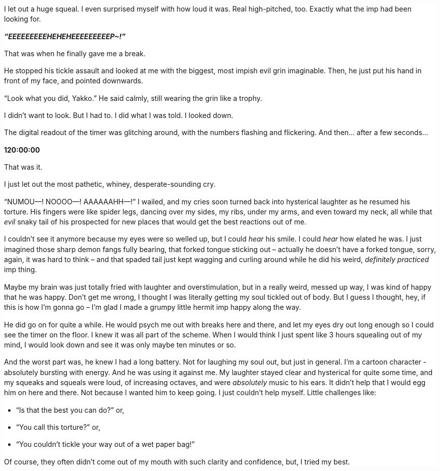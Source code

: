 I let out a huge squeal. I even surprised myself with how loud it was. Real high-pitched, too. Exactly what the imp had been looking for.

***“EEEEEEEEEHEHEHEEEEEEEEEP~!”***

That was when he finally gave me a break.

He stopped his tickle assault and looked at me with the biggest, most impish evil grin imaginable. Then, he just put his hand in front of my face, and pointed downwards.

“Look what you did, Yakko.” He said calmly, still wearing the grin like a trophy.

I didn’t want to look. But I had to. I did what I was told. I looked down.

The digital readout of the timer was glitching around, with the numbers flashing and flickering. And then… after a few seconds…

**120:00:00**

That was it.

I just let out the most pathetic, whiney, desperate-sounding cry.

“NUMOU—! NOOOO—! AAAAAAHH—!” I wailed, and my cries soon turned back into hysterical laughter as he resumed his torture. His fingers were like spider legs, dancing over my sides, my ribs, under my arms, and even toward my neck, all while that *evil* snaky tail of his prospected for new places that would get the best reactions out of me.

I couldn’t see it anymore because my eyes were so welled up, but I could *hear* his smile. I could *hear* how elated he was. I just imagined those sharp demon fangs fully bearing, that forked tongue sticking out – actually he doesn’t have a forked tongue, sorry, again, it was hard to think – and that spaded tail just kept wagging and curling around while he did his weird, *definitely practiced* imp thing.

Maybe my brain was just totally fried with laughter and overstimulation, but in a really weird, messed up way, I was kind of happy that he was happy. Don’t get me wrong, I thought I was literally getting my soul tickled out of body. But I guess I thought, hey, if this is how I’m gonna go – I’m glad I made a grumpy little hermit imp happy along the way.

He did go on for quite a while. He would psych me out with breaks here and there, and let my eyes dry out long enough so I could see the timer on the floor. I knew it was all part of the scheme. When I would think I just spent like 3 hours squealing out of my mind, I would look down and see it was only maybe ten minutes or so.

And the worst part was, he knew I had a long battery. Not for laughing my soul out, but just in general. I’m a cartoon character - absolutely bursting with energy. And he was using it against me. My laughter stayed clear and hysterical for quite some time, and my squeaks and squeals were loud, of increasing octaves, and were *absolutely* music to his ears. It didn’t help that I would egg him on here and there. Not because I wanted him to keep going. I just couldn’t help myself. Little challenges like:

- “Is that the best you can do?” or,

- “You call this torture?” or,

- “You couldn’t tickle your way out of a wet paper bag!”

Of course, they often didn’t come out of my mouth with such clarity and confidence, but, I tried my best.
